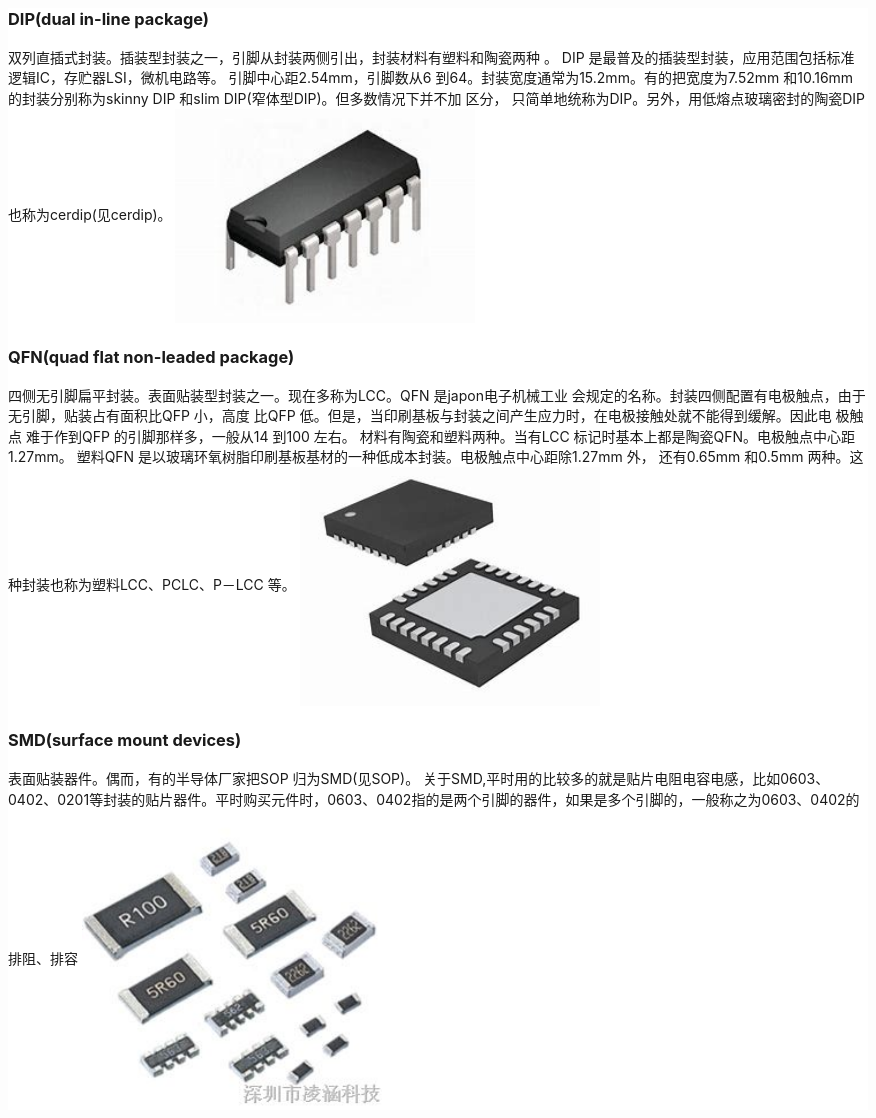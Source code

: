 ### DIP(dual in-line package) 
双列直插式封装。插装型封装之一，引脚从封装两侧引出，封装材料有塑料和陶瓷两种 。 DIP 是最普及的插装型封装，应用范围包括标准逻辑IC，存贮器LSI，微机电路等。 引脚中心距2.54mm，引脚数从6 到64。封装宽度通常为15.2mm。有的把宽度为7.52mm 和10.16mm 的封装分别称为skinny DIP 和slim DIP(窄体型DIP)。但多数情况下并不加 区分， 只简单地统称为DIP。另外，用低熔点玻璃密封的陶瓷DIP 也称为cerdip(见cerdip)。 
<img src="./figs/DIP.jpg" width = "300"  align=center />


### QFN(quad flat non-leaded package) 
四侧无引脚扁平封装。表面贴装型封装之一。现在多称为LCC。QFN 是japon电子机械工业 会规定的名称。封装四侧配置有电极触点，由于无引脚，贴装占有面积比QFP 小，高度 比QFP 低。但是，当印刷基板与封装之间产生应力时，在电极接触处就不能得到缓解。因此电 极触点 难于作到QFP 的引脚那样多，一般从14 到100 左右。 材料有陶瓷和塑料两种。当有LCC 标记时基本上都是陶瓷QFN。电极触点中心距1.27mm。 
塑料QFN 是以玻璃环氧树脂印刷基板基材的一种低成本封装。电极触点中心距除1.27mm 外， 还有0.65mm 和0.5mm 两种。这种封装也称为塑料LCC、PCLC、P－LCC 等。 
<img src="./figs/QFN.jpeg" width = "300"  align=center />

### SMD(surface mount devices) 
表面贴装器件。偶而，有的半导体厂家把SOP 归为SMD(见SOP)。 
关于SMD,平时用的比较多的就是贴片电阻电容电感，比如0603、0402、0201等封装的贴片器件。平时购买元件时，0603、0402指的是两个引脚的器件，如果是多个引脚的，一般称之为0603、0402的排阻、排容
<img src="./figs/SMD.jpg" width = "300"  align=center />
